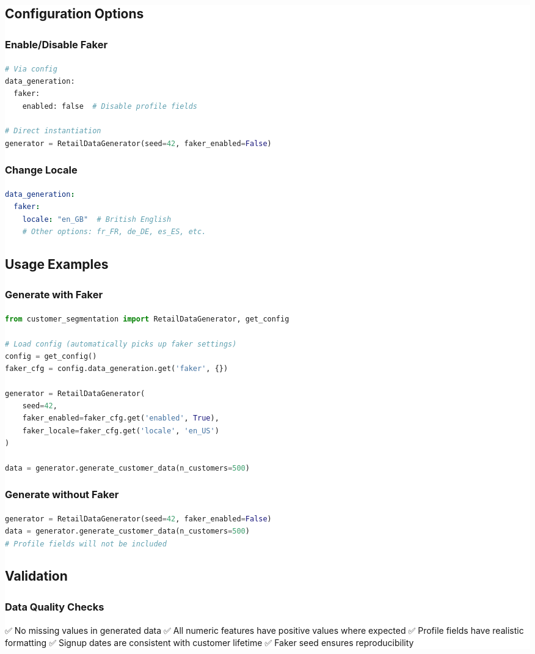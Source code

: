 ## Configuration Options

### Enable/Disable Faker
```python
# Via config
data_generation:
  faker:
    enabled: false  # Disable profile fields

# Direct instantiation
generator = RetailDataGenerator(seed=42, faker_enabled=False)
```

### Change Locale
```yaml
data_generation:
  faker:
    locale: "en_GB"  # British English
    # Other options: fr_FR, de_DE, es_ES, etc.
```

## Usage Examples

### Generate with Faker
```python
from customer_segmentation import RetailDataGenerator, get_config

# Load config (automatically picks up faker settings)
config = get_config()
faker_cfg = config.data_generation.get('faker', {})

generator = RetailDataGenerator(
    seed=42,
    faker_enabled=faker_cfg.get('enabled', True),
    faker_locale=faker_cfg.get('locale', 'en_US')
)

data = generator.generate_customer_data(n_customers=500)
```

### Generate without Faker
```python
generator = RetailDataGenerator(seed=42, faker_enabled=False)
data = generator.generate_customer_data(n_customers=500)
# Profile fields will not be included
```

## Validation

### Data Quality Checks
✅ No missing values in generated data
✅ All numeric features have positive values where expected
✅ Profile fields have realistic formatting
✅ Signup dates are consistent with customer lifetime
✅ Faker seed ensures reproducibility
